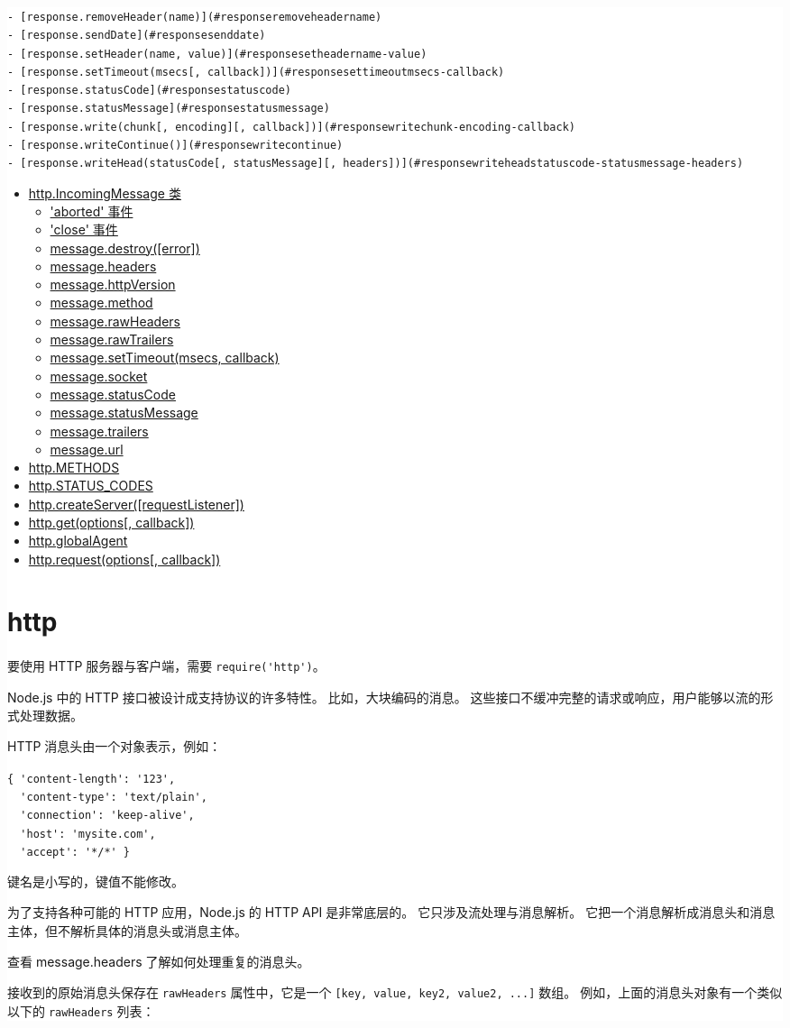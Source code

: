     - [response.removeHeader(name)](#responseremoveheadername)
    - [response.sendDate](#responsesenddate)
    - [response.setHeader(name, value)](#responsesetheadername-value)
    - [response.setTimeout(msecs[, callback])](#responsesettimeoutmsecs-callback)
    - [response.statusCode](#responsestatuscode)
    - [response.statusMessage](#responsestatusmessage)
    - [response.write(chunk[, encoding][, callback])](#responsewritechunk-encoding-callback)
    - [response.writeContinue()](#responsewritecontinue)
    - [response.writeHead(statusCode[, statusMessage][, headers])](#responsewriteheadstatuscode-statusmessage-headers)
- [http.IncomingMessage 类](#httpincomingmessage-类)
    - ['aborted' 事件](#aborted-事件-1)
    - ['close' 事件](#close-事件-2)
    - [message.destroy([error])](#messagedestroyerror)
    - [message.headers](#messageheaders)
    - [message.httpVersion](#messagehttpversion)
    - [message.method](#messagemethod)
    - [message.rawHeaders](#messagerawheaders)
    - [message.rawTrailers](#messagerawtrailers)
    - [message.setTimeout(msecs, callback)](#messagesettimeoutmsecs-callback)
    - [message.socket](#messagesocket)
    - [message.statusCode](#messagestatuscode)
    - [message.statusMessage](#messagestatusmessage)
    - [message.trailers](#messagetrailers)
    - [message.url](#messageurl)
- [http.METHODS](#httpmethods)
- [http.STATUS_CODES](#httpstatus_codes)
- [http.createServer([requestListener])](#httpcreateserverrequestlistener)
- [http.get(options[, callback])](#httpgetoptions-callback)
- [http.globalAgent](#httpglobalagent)
- [http.request(options[, callback])](#httprequestoptions-callback)

# http

要使用 HTTP 服务器与客户端，需要 `require('http')`。

Node.js 中的 HTTP 接口被设计成支持协议的许多特性。 比如，大块编码的消息。 这些接口不缓冲完整的请求或响应，用户能够以流的形式处理数据。

HTTP 消息头由一个对象表示，例如：

    { 'content-length': '123',
      'content-type': 'text/plain',
      'connection': 'keep-alive',
      'host': 'mysite.com',
      'accept': '*/*' }

键名是小写的，键值不能修改。

为了支持各种可能的 HTTP 应用，Node.js 的 HTTP API 是非常底层的。 它只涉及流处理与消息解析。 它把一个消息解析成消息头和消息主体，但不解析具体的消息头或消息主体。

查看 message.headers 了解如何处理重复的消息头。

接收到的原始消息头保存在 `rawHeaders` 属性中，它是一个 `[key, value, key2, value2, ...]` 数组。 例如，上面的消息头对象有一个类似以下的 `rawHeaders` 列表：
